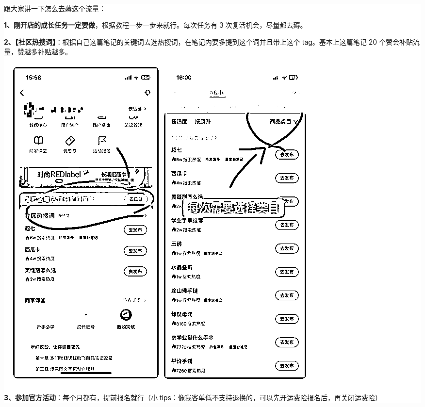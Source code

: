 跟大家讲一下怎么去薅这个流量：

**1、刚开店的成长任务一定要做**，根据教程一步一步来就行。每次任务有 3 次复活机会，尽量都去薅。

**2、【社区热搜词】**：根据自己这篇笔记的关键词去选热搜词，在笔记内要多提到这个词并且带上这个 tag。基本上这篇笔记 20 个赞会补贴流量，赞越多补贴越多。

![](img/edafe08a21ab732d03c02d21a830e306.png)

**3、参加官方活动**：每个月都有，提前报名就行（小 tips：像我客单低不支持退换的，可以先开运费险报名后，再关闭运费险）
